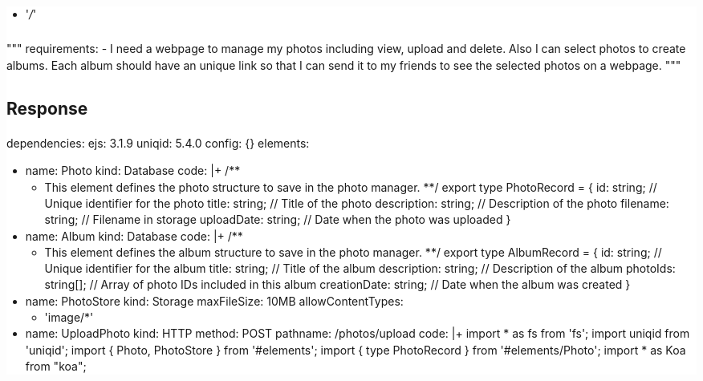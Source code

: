   - '*/*'
###

"""
requirements:
    - I need a webpage to manage my photos including view, upload and delete. Also I can select photos to create albums. Each album should have an unique link so that I can send it to my friends to see the selected photos on a webpage.
"""

## Response

dependencies:
ejs: 3.1.9
uniqid: 5.4.0
config: {}
elements:
- name: Photo
  kind: Database
  code: |+
    /**
     * This element defines the photo structure to save in the photo manager.
     **/
    export type PhotoRecord = {
      id: string;        // Unique identifier for the photo
      title: string;     // Title of the photo
      description: string; // Description of the photo
      filename: string;  // Filename in storage
      uploadDate: string; // Date when the photo was uploaded
    }
- name: Album
  kind: Database
  code: |+
    /**
     * This element defines the album structure to save in the photo manager.
     **/
    export type AlbumRecord = {
      id: string;        // Unique identifier for the album
      title: string;     // Title of the album
      description: string; // Description of the album
      photoIds: string[]; // Array of photo IDs included in this album
      creationDate: string; // Date when the album was created
    }
- name: PhotoStore
  kind: Storage
  maxFileSize: 10MB
  allowContentTypes:
    - 'image/*'
- name: UploadPhoto
  kind: HTTP
  method: POST
  pathname: /photos/upload
  code: |+
    import * as fs from 'fs';
    import uniqid from 'uniqid';
    import { Photo, PhotoStore } from '#elements';
    import { type PhotoRecord } from '#elements/Photo';
    import * as Koa from "koa";
    